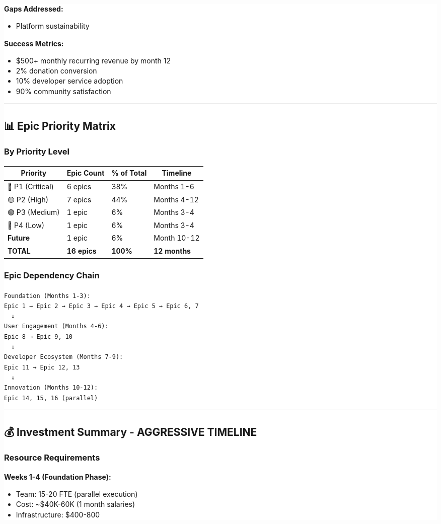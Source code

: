 **Gaps Addressed:**
- Platform sustainability

**Success Metrics:**
- $500+ monthly recurring revenue by month 12
- 2% donation conversion
- 10% developer service adoption
- 90% community satisfaction

---

## 📊 Epic Priority Matrix

### By Priority Level
| Priority | Epic Count | % of Total | Timeline |
|----------|------------|------------|----------|
| 🔴 P1 (Critical) | 6 epics | 38% | Months 1-6 |
| 🟡 P2 (High) | 7 epics | 44% | Months 4-12 |
| 🟢 P3 (Medium) | 1 epic | 6% | Months 3-4 |
| 🔵 P4 (Low) | 1 epic | 6% | Months 3-4 |
| **Future** | 1 epic | 6% | Month 10-12 |
| **TOTAL** | **16 epics** | **100%** | **12 months** |

### Epic Dependency Chain

```
Foundation (Months 1-3):
Epic 1 → Epic 2 → Epic 3 → Epic 4 → Epic 5 → Epic 6, 7
  ↓
User Engagement (Months 4-6):
Epic 8 → Epic 9, 10
  ↓
Developer Ecosystem (Months 7-9):
Epic 11 → Epic 12, 13
  ↓
Innovation (Months 10-12):
Epic 14, 15, 16 (parallel)
```

---

## 💰 Investment Summary - AGGRESSIVE TIMELINE

### Resource Requirements

**Weeks 1-4 (Foundation Phase):**
- Team: 15-20 FTE (parallel execution)
- Cost: ~$40K-60K (1 month salaries)
- Infrastructure: $400-800
